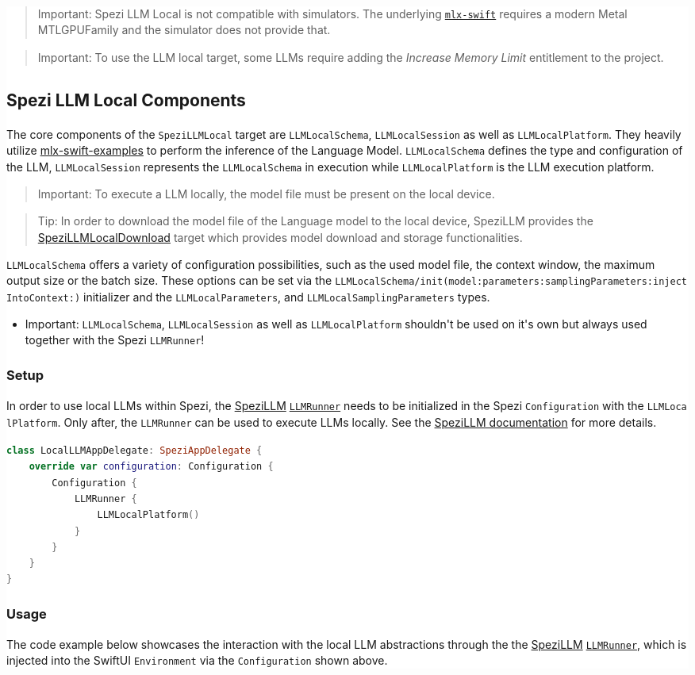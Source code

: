 > Important: Spezi LLM Local is not compatible with simulators. The underlying [`mlx-swift`](https://github.com/ml-explore/mlx-swift) requires a modern Metal MTLGPUFamily and the simulator does not provide that.

> Important: To use the LLM local target, some LLMs require adding the *Increase Memory Limit* entitlement to the project.

## Spezi LLM Local Components

The core components of the ``SpeziLLMLocal`` target are ``LLMLocalSchema``, ``LLMLocalSession`` as well as ``LLMLocalPlatform``. They heavily utilize [mlx-swift-examples](https://github.com/ml-explore/mlx-swift-examples) to perform the inference of the Language Model. ``LLMLocalSchema`` defines the type and configuration of the LLM, ``LLMLocalSession`` represents the ``LLMLocalSchema`` in execution while ``LLMLocalPlatform`` is the LLM execution platform.

> Important: To execute a LLM locally, the model file must be present on the local device.

> Tip: In order to download the model file of the Language model to the local device, SpeziLLM provides the [SpeziLLMLocalDownload](https://swiftpackageindex.com/stanfordspezi/spezillm/documentation/spezillmlocaldownload) target which provides model download and storage functionalities.

``LLMLocalSchema`` offers a variety of configuration possibilities, such as the used model file, the context window, the maximum output size or the batch size. These options can be set via the ``LLMLocalSchema/init(model:parameters:samplingParameters:injectIntoContext:)`` initializer and the ``LLMLocalParameters``, and ``LLMLocalSamplingParameters`` types.

- Important: ``LLMLocalSchema``, ``LLMLocalSession`` as well as ``LLMLocalPlatform`` shouldn't be used on it's own but always used together with the Spezi `LLMRunner`!

### Setup

In order to use local LLMs within Spezi, the [SpeziLLM](https://swiftpackageindex.com/stanfordspezi/spezillm/documentation/spezillm) [`LLMRunner`](https://swiftpackageindex.com/stanfordspezi/spezillm/documentation/spezillm/llmrunner) needs to be initialized in the Spezi `Configuration` with the ``LLMLocalPlatform``. Only after, the `LLMRunner` can be used to execute LLMs locally.
See the [SpeziLLM documentation](https://swiftpackageindex.com/stanfordspezi/spezillm/documentation/spezillm) for more details.

```swift
class LocalLLMAppDelegate: SpeziAppDelegate {
    override var configuration: Configuration {
        Configuration {
            LLMRunner {
                LLMLocalPlatform()
            }
        }
    }
}
```

### Usage

The code example below showcases the interaction with the local LLM abstractions through the the [SpeziLLM](https://swiftpackageindex.com/stanfordspezi/spezillm/documentation/spezillm) [`LLMRunner`](https://swiftpackageindex.com/stanfordspezi/spezillm/documentation/spezillm/llmrunner), which is injected into the SwiftUI `Environment` via the `Configuration` shown above.
